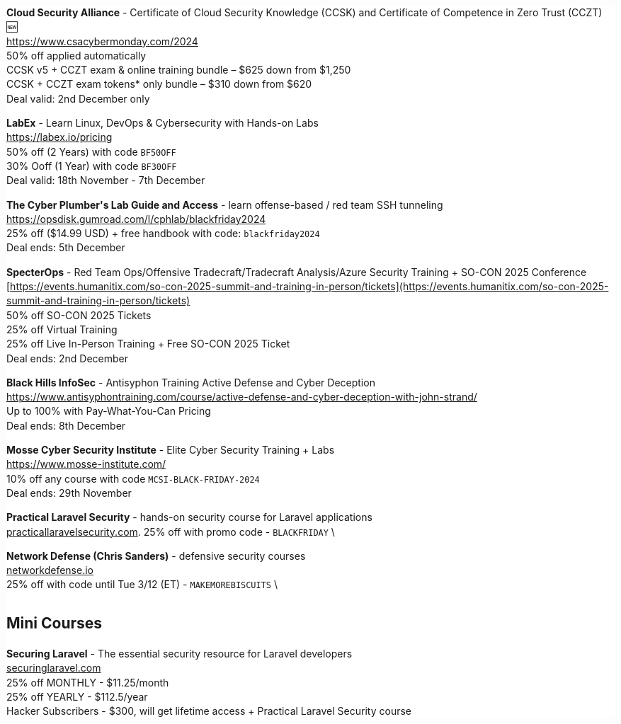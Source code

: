 **Cloud Security Alliance** - Certificate of Cloud Security Knowledge (CCSK) and Certificate of Competence in Zero Trust (CCZT) :new: \
https://www.csacybermonday.com/2024  
50% off applied automatically \
CCSK v5 + CCZT exam & online training bundle – $625 down from $1,250 \
CCSK + CCZT exam tokens* only bundle – $310 down from $620 \
Deal valid: 2nd December only

**LabEx** - Learn Linux, DevOps & Cybersecurity with Hands-on Labs \
https://labex.io/pricing  
50% off (2 Years) with code `BF50OFF` \
30% Ooff (1 Year) with code `BF30OFF` \
Deal valid: 18th November - 7th December

**The Cyber Plumber's Lab Guide and Access** - learn offense-based / red team SSH tunneling \
https://opsdisk.gumroad.com/l/cphlab/blackfriday2024  
25% off ($14.99 USD) + free handbook with code: `blackfriday2024` \
Deal ends: 5th December

**SpecterOps** - Red Team Ops/Offensive Tradecraft/Tradecraft Analysis/Azure Security Training + SO-CON 2025 Conference \
[https://events.humanitix.com/so-con-2025-summit-and-training-in-person/tickets](https://events.humanitix.com/so-con-2025-summit-and-training-in-person/tickets)  
50% off SO-CON 2025 Tickets \
25% off Virtual Training \
25% off Live In-Person Training + Free SO-CON 2025 Ticket \
Deal ends: 2nd December  

**Black Hills InfoSec** - Antisyphon Training Active Defense and Cyber Deception \
https://www.antisyphontraining.com/course/active-defense-and-cyber-deception-with-john-strand/  
Up to 100% with Pay-What-You-Can Pricing \
Deal ends: 8th December

**Mosse Cyber Security Institute** - Elite Cyber Security Training + Labs \
https://www.mosse-institute.com/  
10% off any course with code `MCSI-BLACK-FRIDAY-2024` \
Deal ends: 29th November

**Practical Laravel Security** - hands-on security course for Laravel applications \
[practicallaravelsecurity.com](https://practicallaravelsecurity.com). 
25% off with promo code - `BLACKFRIDAY` \

**Network Defense (Chris Sanders)** - defensive security courses \
[networkdefense.io](https://networkdefense.io) \
25% off with code until Tue 3/12 (ET) - `MAKEMOREBISCUITS` \

## Mini Courses

**Securing Laravel** - The essential security resource for Laravel developers \
[securinglaravel.com](https://securinglaravel.com/black-friday-2024/) \
25% off MONTHLY - $11.25/month \
25% off YEARLY - $112.5/year \
Hacker Subscribers - $300,  will get lifetime access + Practical Laravel Security course
